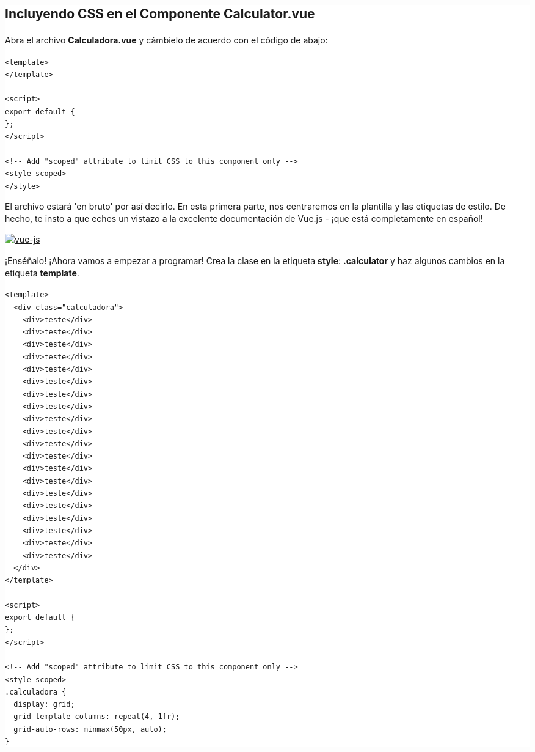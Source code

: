 ## Incluyendo CSS en el Componente Calculator.vue

Abra el archivo **Calculadora.vue** y cámbielo de acuerdo con el código de abajo:

```vue
<template>
</template>

<script>
export default {
};
</script>

<!-- Add "scoped" attribute to limit CSS to this component only -->
<style scoped>
</style>
```

El archivo estará 'en bruto' por así decirlo. En esta primera parte, nos centraremos en la plantilla y las etiquetas de estilo. De hecho, te insto a que eches un vistazo a la excelente documentación de Vue.js - ¡que está completamente en español!

[![vue-js](https://thepracticaldev.s3.amazonaws.com/i/pgr4e0iy8wsmrw070uho.PNG)](https://br.vuejs.org/v2/guide/index.html)

¡Enséñalo! ¡Ahora vamos a empezar a programar! Crea la clase en la etiqueta **style**: **.calculator** y haz algunos cambios en la etiqueta **template**.

```vue
<template>
  <div class="calculadora">
    <div>teste</div>
    <div>teste</div>
    <div>teste</div>
    <div>teste</div>
    <div>teste</div>
    <div>teste</div>
    <div>teste</div>
    <div>teste</div>
    <div>teste</div>
    <div>teste</div>
    <div>teste</div>
    <div>teste</div>
    <div>teste</div>
    <div>teste</div>
    <div>teste</div>
    <div>teste</div>
    <div>teste</div>
    <div>teste</div>
    <div>teste</div>
    <div>teste</div>
  </div>
</template>

<script>
export default {
};
</script>

<!-- Add "scoped" attribute to limit CSS to this component only -->
<style scoped>
.calculadora {
  display: grid;
  grid-template-columns: repeat(4, 1fr);
  grid-auto-rows: minmax(50px, auto);
}
```